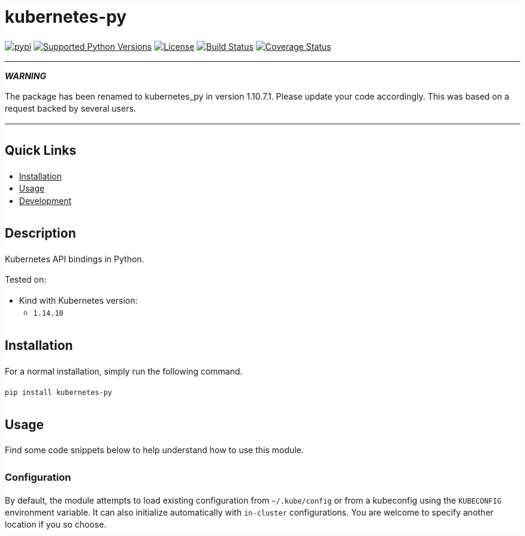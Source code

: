 # kubernetes-py

[![pypi](http://img.shields.io/pypi/v/kubernetes-py.png)](https://pypi.python.org/pypi/kubernetes-py)
[![Supported Python Versions](https://img.shields.io/pypi/pyversions/kubernetes-py.svg)](https://pypi.python.org/pypi/kubernetes-py/)
[![License](https://img.shields.io/pypi/l/kubernetes-py.svg)](https://pypi.python.org/pypi/kubernetes-py/)
[![Build Status](https://github.com/mnubo/kubernetes-py/workflows/Python%20CI/badge.svg?branch=master&event=push)](https://github.com/mnubo/kubernetes-py/)
[![Coverage Status](https://coveralls.io/repos/github/mnubo/kubernetes-py/badge.svg?branch=master)](https://coveralls.io/github/mnubo/kubernetes-py?branch=master)

- - -
***WARNING***

The package has been renamed to kubernetes_py in version 1.10.7.1. Please update your code accordingly. This was based on a request backed by several users.
- - - 

## Quick Links
- [Installation](#Installation)
- [Usage](#Usage)
- [Development](#Development)

## Description
Kubernetes API bindings in Python.

Tested on:
- Kind with Kubernetes version:
  - `1.14.10`

## Installation

For a normal installation, simply run the following command.
```
pip install kubernetes-py
```

## Usage

Find some code snippets below to help understand how to use this module.

### Configuration

By default, the module attempts to load existing configuration from `~/.kube/config` or from a kubeconfig using 
the `KUBECONFIG` environment variable. It can also initialize automatically with `in-cluster` configurations.
You are welcome to specify another location if you so choose. 
